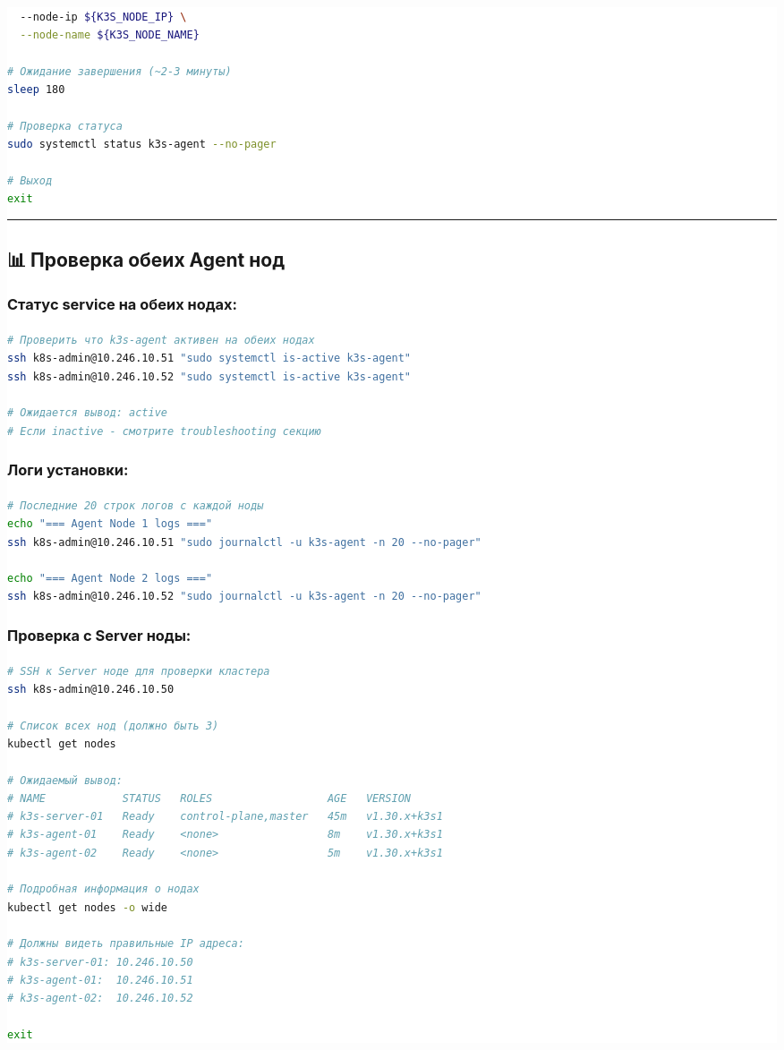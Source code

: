 ```bash
  --node-ip ${K3S_NODE_IP} \
  --node-name ${K3S_NODE_NAME}

# Ожидание завершения (~2-3 минуты)
sleep 180

# Проверка статуса
sudo systemctl status k3s-agent --no-pager

# Выход
exit
```

---

## 📊 Проверка обеих Agent нод

### Статус service на обеих нодах:

```bash
# Проверить что k3s-agent активен на обеих нодах
ssh k8s-admin@10.246.10.51 "sudo systemctl is-active k3s-agent"
ssh k8s-admin@10.246.10.52 "sudo systemctl is-active k3s-agent"

# Ожидается вывод: active
# Если inactive - смотрите troubleshooting секцию
```

### Логи установки:

```bash
# Последние 20 строк логов с каждой ноды
echo "=== Agent Node 1 logs ==="
ssh k8s-admin@10.246.10.51 "sudo journalctl -u k3s-agent -n 20 --no-pager"

echo "=== Agent Node 2 logs ==="
ssh k8s-admin@10.246.10.52 "sudo journalctl -u k3s-agent -n 20 --no-pager"
```

### Проверка с Server ноды:

```bash
# SSH к Server ноде для проверки кластера
ssh k8s-admin@10.246.10.50

# Список всех нод (должно быть 3)
kubectl get nodes

# Ожидаемый вывод:
# NAME            STATUS   ROLES                  AGE   VERSION
# k3s-server-01   Ready    control-plane,master   45m   v1.30.x+k3s1
# k3s-agent-01    Ready    <none>                 8m    v1.30.x+k3s1
# k3s-agent-02    Ready    <none>                 5m    v1.30.x+k3s1

# Подробная информация о нодах
kubectl get nodes -o wide

# Должны видеть правильные IP адреса:
# k3s-server-01: 10.246.10.50
# k3s-agent-01:  10.246.10.51
# k3s-agent-02:  10.246.10.52

exit
```

